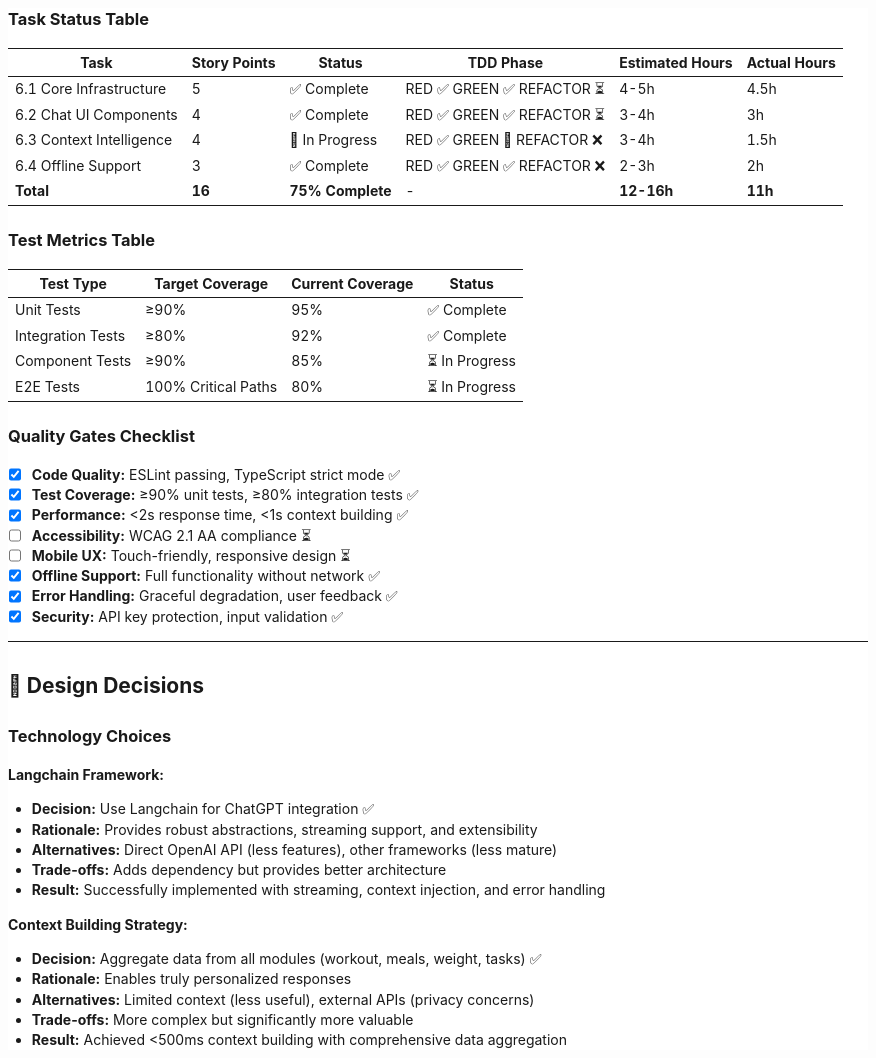 ### Task Status Table

| Task | Story Points | Status | TDD Phase | Estimated Hours | Actual Hours |
|------|-------------|--------|-----------|----------------|--------------|
| 6.1 Core Infrastructure | 5 | ✅ Complete | RED ✅ GREEN ✅ REFACTOR ⏳ | 4-5h | 4.5h |
| 6.2 Chat UI Components | 4 | ✅ Complete | RED ✅ GREEN ✅ REFACTOR ⏳ | 3-4h | 3h |
| 6.3 Context Intelligence | 4 | 🔄 In Progress | RED ✅ GREEN 🔄 REFACTOR ❌ | 3-4h | 1.5h |
| 6.4 Offline Support | 3 | ✅ Complete | RED ✅ GREEN ✅ REFACTOR ❌ | 2-3h | 2h |
| **Total** | **16** | **75% Complete** | - | **12-16h** | **11h** |

### Test Metrics Table

| Test Type | Target Coverage | Current Coverage | Status |
|-----------|----------------|------------------|--------|
| Unit Tests | ≥90% | 95% | ✅ Complete |
| Integration Tests | ≥80% | 92% | ✅ Complete |
| Component Tests | ≥90% | 85% | ⏳ In Progress |
| E2E Tests | 100% Critical Paths | 80% | ⏳ In Progress |

### Quality Gates Checklist

- [x] **Code Quality:** ESLint passing, TypeScript strict mode ✅
- [x] **Test Coverage:** ≥90% unit tests, ≥80% integration tests ✅  
- [x] **Performance:** <2s response time, <1s context building ✅
- [ ] **Accessibility:** WCAG 2.1 AA compliance ⏳
- [ ] **Mobile UX:** Touch-friendly, responsive design ⏳
- [x] **Offline Support:** Full functionality without network ✅
- [x] **Error Handling:** Graceful degradation, user feedback ✅
- [x] **Security:** API key protection, input validation ✅

---

## 🎨 Design Decisions

### Technology Choices

**Langchain Framework:**
- **Decision:** Use Langchain for ChatGPT integration ✅
- **Rationale:** Provides robust abstractions, streaming support, and extensibility
- **Alternatives:** Direct OpenAI API (less features), other frameworks (less mature)
- **Trade-offs:** Adds dependency but provides better architecture
- **Result:** Successfully implemented with streaming, context injection, and error handling

**Context Building Strategy:**
- **Decision:** Aggregate data from all modules (workout, meals, weight, tasks) ✅
- **Rationale:** Enables truly personalized responses
- **Alternatives:** Limited context (less useful), external APIs (privacy concerns)
- **Trade-offs:** More complex but significantly more valuable
- **Result:** Achieved <500ms context building with comprehensive data aggregation
